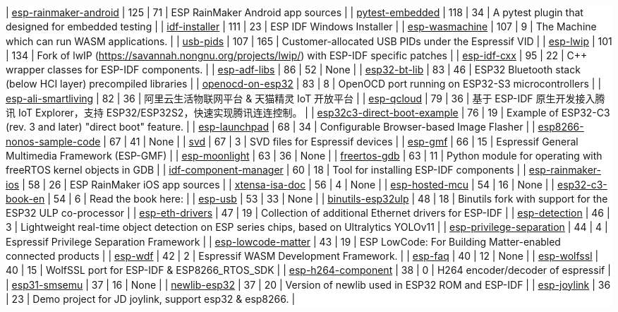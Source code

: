 | [esp-rainmaker-android](https://github.com/espressif/esp-rainmaker-android) | 125 | 71 | ESP RainMaker Android app sources |
| [pytest-embedded](https://github.com/espressif/pytest-embedded) | 118 | 34 | A pytest plugin that designed for embedded testing |
| [idf-installer](https://github.com/espressif/idf-installer) | 111 | 23 | ESP IDF Windows Installer |
| [esp-wasmachine](https://github.com/espressif/esp-wasmachine) | 107 | 9 | The Machine which can run WASM applications. |
| [usb-pids](https://github.com/espressif/usb-pids) | 107 | 165 | Customer-allocated USB PIDs under the Espressif VID |
| [esp-lwip](https://github.com/espressif/esp-lwip) | 101 | 134 | Fork of lwIP (https://savannah.nongnu.org/projects/lwip/) with ESP-IDF specific patches |
| [esp-idf-cxx](https://github.com/espressif/esp-idf-cxx) | 95 | 22 | C++ wrapper classes for ESP-IDF components. |
| [esp-adf-libs](https://github.com/espressif/esp-adf-libs) | 86 | 52 | None |
| [esp32-bt-lib](https://github.com/espressif/esp32-bt-lib) | 83 | 46 | ESP32 Bluetooth stack (below HCI layer) precompiled libraries |
| [openocd-on-esp32](https://github.com/espressif/openocd-on-esp32) | 83 | 8 | OpenOCD port running on ESP32-S3 microcontrollers |
| [esp-ali-smartliving](https://github.com/espressif/esp-ali-smartliving) | 82 | 36 | 阿里云生活物联网平台 & 天猫精灵 IoT 开放平台 |
| [esp-qcloud](https://github.com/espressif/esp-qcloud) | 79 | 36 | 基于 ESP-IDF 原生开发接入腾讯 IoT Explorer，支持 ESP32/ESP32S2，快速实现腾讯连连控制。 |
| [esp32c3-direct-boot-example](https://github.com/espressif/esp32c3-direct-boot-example) | 76 | 19 | Example of ESP32-C3 (rev. 3 and later) "direct boot" feature. |
| [esp-launchpad](https://github.com/espressif/esp-launchpad) | 68 | 34 | Configurable Browser-based Image Flasher |
| [esp8266-nonos-sample-code](https://github.com/espressif/esp8266-nonos-sample-code) | 67 | 41 | None |
| [svd](https://github.com/espressif/svd) | 67 | 3 | SVD files for Espressif devices |
| [esp-gmf](https://github.com/espressif/esp-gmf) | 66 | 15 | Espressif General Multimedia Framework (ESP-GMF) |
| [esp-moonlight](https://github.com/espressif/esp-moonlight) | 63 | 36 | None |
| [freertos-gdb](https://github.com/espressif/freertos-gdb) | 63 | 11 | Python module for operating with freeRTOS kernel objects in GDB |
| [idf-component-manager](https://github.com/espressif/idf-component-manager) | 60 | 18 | Tool for installing ESP-IDF components |
| [esp-rainmaker-ios](https://github.com/espressif/esp-rainmaker-ios) | 58 | 26 | ESP RainMaker iOS app sources |
| [xtensa-isa-doc](https://github.com/espressif/xtensa-isa-doc) | 56 | 4 | None |
| [esp-hosted-mcu](https://github.com/espressif/esp-hosted-mcu) | 54 | 16 | None |
| [esp32-c3-book-en](https://github.com/espressif/esp32-c3-book-en) | 54 | 6 | Read the book here: |
| [esp-usb](https://github.com/espressif/esp-usb) | 53 | 33 | None |
| [binutils-esp32ulp](https://github.com/espressif/binutils-esp32ulp) | 48 | 18 | Binutils fork with support for the ESP32 ULP co-processor |
| [esp-eth-drivers](https://github.com/espressif/esp-eth-drivers) | 47 | 19 | Collection of additional Ethernet drivers for ESP-IDF |
| [esp-detection](https://github.com/espressif/esp-detection) | 46 | 3 | Lightweight real-time object detection on ESP series chips, based on Ultralytics YOLOv11 |
| [esp-privilege-separation](https://github.com/espressif/esp-privilege-separation) | 44 | 4 | Espressif Privilege Separation Framework |
| [esp-lowcode-matter](https://github.com/espressif/esp-lowcode-matter) | 43 | 19 | ESP LowCode: For Building Matter-enabled connected products |
| [esp-wdf](https://github.com/espressif/esp-wdf) | 42 | 2 | Espressif WASM Development Framework. |
| [esp-faq](https://github.com/espressif/esp-faq) | 40 | 12 | None |
| [esp-wolfssl](https://github.com/espressif/esp-wolfssl) | 40 | 15 | WolfSSL port for ESP-IDF & ESP8266_RTOS_SDK |
| [esp-h264-component](https://github.com/espressif/esp-h264-component) | 38 | 0 | H264 encoder/decoder of espressif |
| [esp31-smsemu](https://github.com/espressif/esp31-smsemu) | 37 | 16 | None |
| [newlib-esp32](https://github.com/espressif/newlib-esp32) | 37 | 20 | Version of newlib used in ESP32 ROM and ESP-IDF |
| [esp-joylink](https://github.com/espressif/esp-joylink) | 36 | 23 | Demo project for JD joylink, support esp32 & esp8266. |
